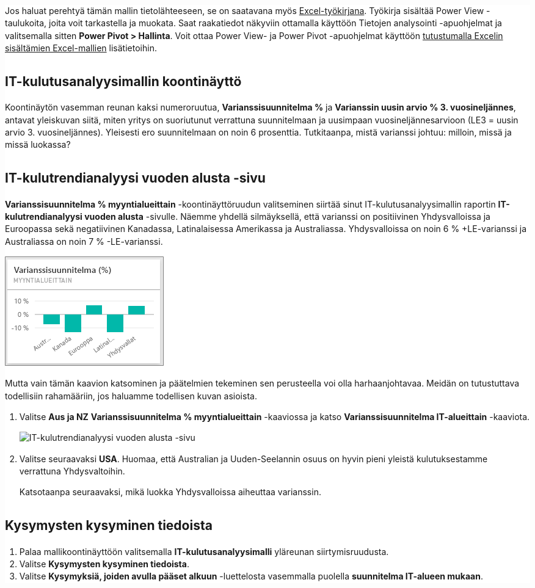 Jos haluat perehtyä tämän mallin tietolähteeseen, se on saatavana myös [Excel-työkirjana](https://go.microsoft.com/fwlink/?LinkId=529783). Työkirja sisältää Power View -taulukoita, joita voit tarkastella ja muokata. Saat raakatiedot näkyviin ottamalla käyttöön Tietojen analysointi -apuohjelmat ja valitsemalla sitten **Power Pivot > Hallinta**. Voit ottaa Power View- ja Power Pivot -apuohjelmat käyttöön [tutustumalla Excelin sisältämien Excel-mallien](sample-datasets.md#explore-excel-samples-inside-excel) lisätietoihin.

## <a name="it-spend-analysis-sample-dashboard"></a>IT-kulutusanalyysimallin koontinäyttö
Koontinäytön vasemman reunan kaksi numeroruutua, **Varianssisuunnitelma %** ja **Varianssin uusin arvio % 3. vuosineljännes**, antavat yleiskuvan siitä, miten yritys on suoriutunut verrattuna suunnitelmaan ja uusimpaan vuosineljännesarvioon (LE3 = uusin arvio 3. vuosineljännes). Yleisesti ero suunnitelmaan on noin 6 prosenttia. Tutkitaanpa, mistä varianssi johtuu: milloin, missä ja missä luokassa?

## <a name="ytd-it-spend-trend-analysis-page"></a>IT-kulutrendianalyysi vuoden alusta -sivu
**Varianssisuunnitelma % myyntialueittain** -koontinäyttöruudun valitseminen siirtää sinut IT-kulutusanalyysimallin raportin **IT-kulutrendianalyysi vuoden alusta** -sivulle. Näemme yhdellä silmäyksellä, että varianssi on positiivinen Yhdysvalloissa ja Euroopassa sekä negatiivinen Kanadassa, Latinalaisessa Amerikassa ja Australiassa. Yhdysvalloissa on noin 6 % +LE-varianssi ja Australiassa on noin 7 % -LE-varianssi.

![Varianssisuunnitelma (%) myyntialueittain](media/sample-it-spend/it2.png)

Mutta vain tämän kaavion katsominen ja päätelmien tekeminen sen perusteella voi olla harhaanjohtavaa. Meidän on tutustuttava todellisiin rahamääriin, jos haluamme todellisen kuvan asioista.

1. Valitse **Aus ja NZ** **Varianssisuunnitelma % myyntialueittain** -kaaviossa ja katso **Varianssisuunnitelma IT-alueittain** -kaaviota.

   ![IT-kulutrendianalyysi vuoden alusta -sivu](media/sample-it-spend/it3.png)
2. Valitse seuraavaksi **USA**. Huomaa, että Australian ja Uuden-Seelannin osuus on hyvin pieni yleistä kulutuksestamme verrattuna Yhdysvaltoihin.

    Katsotaanpa seuraavaksi, mikä luokka Yhdysvalloissa aiheuttaa varianssin.

## <a name="ask-questions-of-the-data"></a>Kysymysten kysyminen tiedoista
1. Palaa mallikoontinäyttöön valitsemalla **IT-kulutusanalyysimalli** yläreunan siirtymisruudusta.
2. Valitse **Kysymysten kysyminen tiedoista**.
3. Valitse **Kysymyksiä, joiden avulla pääset alkuun** -luettelosta vasemmalla puolella **suunnitelma IT-alueen mukaan**.
